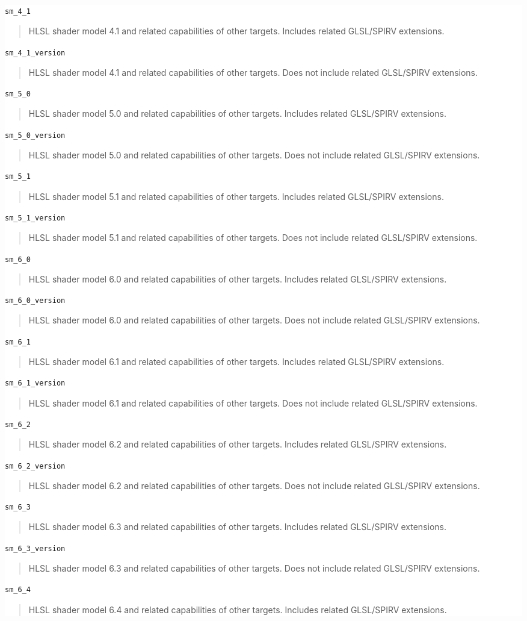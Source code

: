`sm_4_1`
> HLSL shader model 4.1 and related capabilities of other targets.
> Includes related GLSL/SPIRV extensions.

`sm_4_1_version`
> HLSL shader model 4.1 and related capabilities of other targets.
> Does not include related GLSL/SPIRV extensions.

`sm_5_0`
> HLSL shader model 5.0 and related capabilities of other targets.
> Includes related GLSL/SPIRV extensions.

`sm_5_0_version`
> HLSL shader model 5.0 and related capabilities of other targets.
> Does not include related GLSL/SPIRV extensions.

`sm_5_1`
> HLSL shader model 5.1 and related capabilities of other targets.
> Includes related GLSL/SPIRV extensions.

`sm_5_1_version`
> HLSL shader model 5.1 and related capabilities of other targets.
> Does not include related GLSL/SPIRV extensions.

`sm_6_0`
> HLSL shader model 6.0 and related capabilities of other targets.
> Includes related GLSL/SPIRV extensions.

`sm_6_0_version`
> HLSL shader model 6.0 and related capabilities of other targets.
> Does not include related GLSL/SPIRV extensions.

`sm_6_1`
> HLSL shader model 6.1 and related capabilities of other targets.
> Includes related GLSL/SPIRV extensions.

`sm_6_1_version`
> HLSL shader model 6.1 and related capabilities of other targets.
> Does not include related GLSL/SPIRV extensions.

`sm_6_2`
> HLSL shader model 6.2 and related capabilities of other targets.
> Includes related GLSL/SPIRV extensions.

`sm_6_2_version`
> HLSL shader model 6.2 and related capabilities of other targets.
> Does not include related GLSL/SPIRV extensions.

`sm_6_3`
> HLSL shader model 6.3 and related capabilities of other targets.
> Includes related GLSL/SPIRV extensions.

`sm_6_3_version`
> HLSL shader model 6.3 and related capabilities of other targets.
> Does not include related GLSL/SPIRV extensions.

`sm_6_4`
> HLSL shader model 6.4 and related capabilities of other targets.
> Includes related GLSL/SPIRV extensions.
